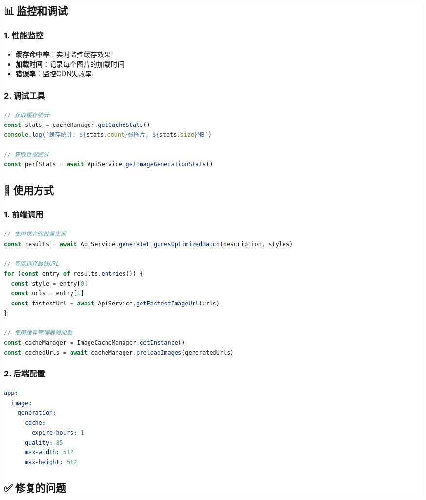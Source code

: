 ## 📊 监控和调试

### 1. 性能监控
- **缓存命中率**：实时监控缓存效果
- **加载时间**：记录每个图片的加载时间
- **错误率**：监控CDN失败率

### 2. 调试工具
```typescript
// 获取缓存统计
const stats = cacheManager.getCacheStats()
console.log(`缓存统计: ${stats.count}张图片, ${stats.size}MB`)

// 获取性能统计
const perfStats = await ApiService.getImageGenerationStats()
```

## 🚀 使用方式

### 1. 前端调用
```typescript
// 使用优化的批量生成
const results = await ApiService.generateFiguresOptimizedBatch(description, styles)

// 智能选择最快URL
for (const entry of results.entries()) {
  const style = entry[0]
  const urls = entry[1]
  const fastestUrl = await ApiService.getFastestImageUrl(urls)
}

// 使用缓存管理器预加载
const cacheManager = ImageCacheManager.getInstance()
const cachedUrls = await cacheManager.preloadImages(generatedUrls)
```

### 2. 后端配置
```yaml
app:
  image:
    generation:
      cache:
        expire-hours: 1
      quality: 85
      max-width: 512
      max-height: 512
```

## ✅ 修复的问题
